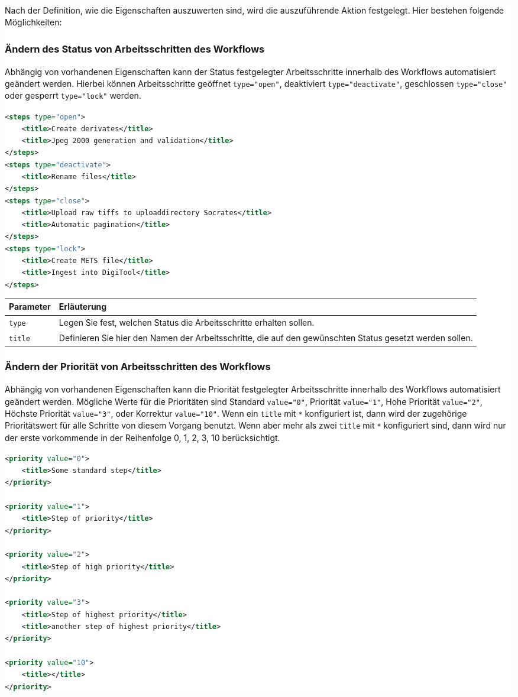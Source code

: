 
Nach der Definition, wie die Eigenschaften auszuwerten sind, wird die auszuführende Aktion festgelegt. Hier bestehen folgende Möglichkeiten:

### Ändern des Status von Arbeitsschritten des Workflows
Abhängig von vorhandenen Eigenschaften kann der Status festgelegter Arbeitsschritte innerhalb des Workflows automatisiert geändert werden. Hierbei können Arbeitsschritte geöffnet `type="open"`, deaktiviert `type="deactivate"`, geschlossen `type="close"` oder gesperrt `type="lock"` werden.

```xml
<steps type="open">
    <title>Create derivates</title>
    <title>Jpeg 2000 generation and validation</title>
</steps>
<steps type="deactivate">
    <title>Rename files</title>
</steps>
<steps type="close">
    <title>Upload raw tiffs to uploaddirectory Socrates</title>
    <title>Automatic pagination</title>
</steps>
<steps type="lock">
    <title>Create METS file</title>
    <title>Ingest into DigiTool</title>
</steps>
```

| Parameter | Erläuterung |
| :--- | :--- |
| `type` | Legen Sie fest, welchen Status die Arbeitsschritte erhalten sollen. |
| `title` | Definieren Sie hier den Namen der Arbeitsschritte, die auf den gewünschten Status gesetzt werden sollen. |


### Ändern der Priorität von Arbeitsschritten des Workflows
Abhängig von vorhandenen Eigenschaften kann die Priorität festgelegter Arbeitsschritte innerhalb des Workflows automatisiert geändert werden. Mögliche Werte für die Prioritäten sind Standard `value="0"`, Priorität `value="1"`, Hohe Priorität `value="2"`, Höchste Priorität `value="3"`, oder Korrektur `value="10"`. Wenn ein `title` mit `*` konfiguriert ist, dann wird der zugehörige Prioritätswert für alle Schritte von diesem Vorgang benutzt. Wenn aber mehr als zwei `title` mit `*` konfiguriert sind, dann wird nur der erste vorkommende in der Reihenfolge 0, 1, 2, 3, 10 berücksichtigt.

```xml
<priority value="0">
    <title>Some standard step</title>
</priority>

<priority value="1">
    <title>Step of priority</title>
</priority>

<priority value="2">
    <title>Step of high priority</title>
</priority>

<priority value="3">
    <title>Step of highest priority</title>
    <title>another step of highest priority</title>
</priority>

<priority value="10">
    <title></title>
</priority>
```
